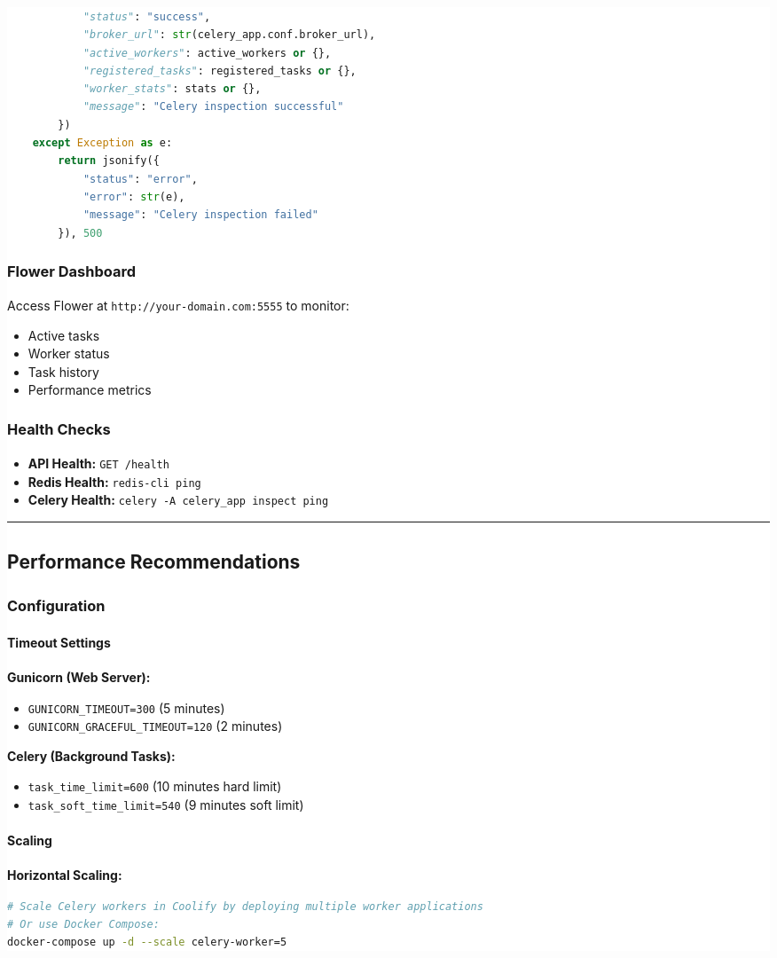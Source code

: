 ```python
            "status": "success",
            "broker_url": str(celery_app.conf.broker_url),
            "active_workers": active_workers or {},
            "registered_tasks": registered_tasks or {},
            "worker_stats": stats or {},
            "message": "Celery inspection successful"
        })
    except Exception as e:
        return jsonify({
            "status": "error",
            "error": str(e),
            "message": "Celery inspection failed"
        }), 500
```

### Flower Dashboard

Access Flower at `http://your-domain.com:5555` to monitor:

- Active tasks
- Worker status
- Task history
- Performance metrics

### Health Checks

- **API Health:** `GET /health`
- **Redis Health:** `redis-cli ping`
- **Celery Health:** `celery -A celery_app inspect ping`

---

## Performance Recommendations

### Configuration

#### Timeout Settings

**Gunicorn (Web Server):**

- `GUNICORN_TIMEOUT=300` (5 minutes)
- `GUNICORN_GRACEFUL_TIMEOUT=120` (2 minutes)

**Celery (Background Tasks):**

- `task_time_limit=600` (10 minutes hard limit)
- `task_soft_time_limit=540` (9 minutes soft limit)

#### Scaling

**Horizontal Scaling:**

```bash
# Scale Celery workers in Coolify by deploying multiple worker applications
# Or use Docker Compose:
docker-compose up -d --scale celery-worker=5
```
